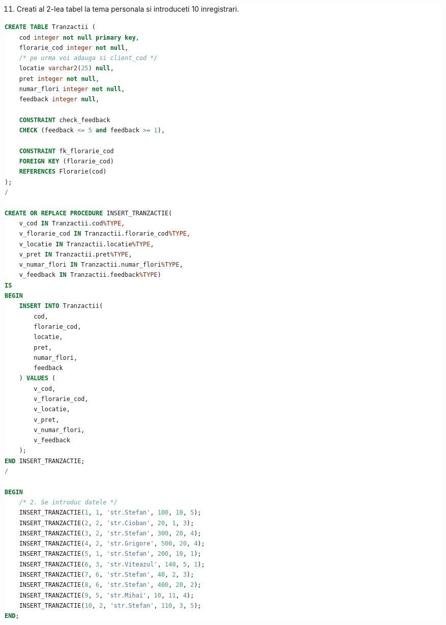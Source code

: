 11. Creati al 2-lea tabel la tema personala si introduceti 10 inregistrari.

```sql
CREATE TABLE Tranzactii (
    cod integer not null primary key,
    florarie_cod integer not null,
    /* pe urma voi adauga si client_cod */
    locatie varchar2(25) null,
    pret integer not null,
    numar_flori integer not null,
    feedback integer null,

    CONSTRAINT check_feedback
    CHECK (feedback <= 5 and feedback >= 1),

    CONSTRAINT fk_florarie_cod
    FOREIGN KEY (florarie_cod)
    REFERENCES Florarie(cod)
);
/

CREATE OR REPLACE PROCEDURE INSERT_TRANZACTIE(
    v_cod IN Tranzactii.cod%TYPE,
    v_florarie_cod IN Tranzactii.florarie_cod%TYPE,
    v_locatie IN Tranzactii.locatie%TYPE,
    v_pret IN Tranzactii.pret%TYPE,
    v_numar_flori IN Tranzactii.numar_flori%TYPE,
    v_feedback IN Tranzactii.feedback%TYPE)
IS
BEGIN
    INSERT INTO Tranzactii(
        cod,
        florarie_cod,
        locatie,
        pret,
        numar_flori,
        feedback
    ) VALUES (
        v_cod,
        v_florarie_cod,
        v_locatie,
        v_pret,
        v_numar_flori,
        v_feedback 
    );
END INSERT_TRANZACTIE;
/

BEGIN
    /* 2. Se introduc datele */
    INSERT_TRANZACTIE(1, 1, 'str.Stefan', 100, 10, 5);
    INSERT_TRANZACTIE(2, 2, 'str.Cioban', 20, 1, 3);
    INSERT_TRANZACTIE(3, 2, 'str.Stefan', 300, 20, 4);
    INSERT_TRANZACTIE(4, 2, 'str.Grigore', 500, 20, 4);
    INSERT_TRANZACTIE(5, 1, 'str.Stefan', 200, 10, 1);
    INSERT_TRANZACTIE(6, 3, 'str.Viteazul', 140, 5, 1);
    INSERT_TRANZACTIE(7, 6, 'str.Stefan', 40, 2, 3);
    INSERT_TRANZACTIE(8, 6, 'str.Stefan', 400, 20, 2);
    INSERT_TRANZACTIE(9, 5, 'str.Mihai', 10, 11, 4);
    INSERT_TRANZACTIE(10, 2, 'str.Stefan', 110, 3, 5);
END;
```

